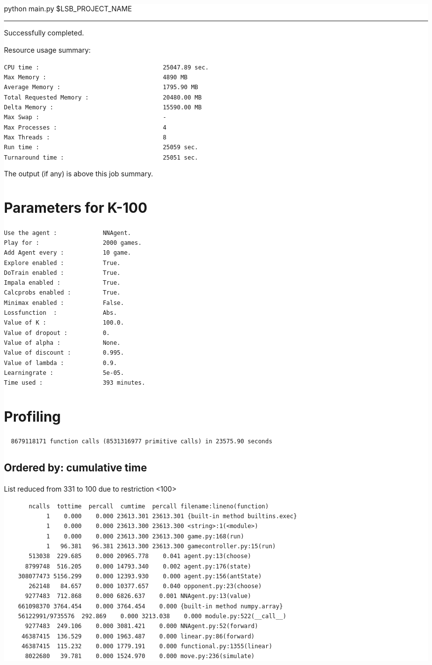 python main.py $LSB_PROJECT_NAME


------------------------------------------------------------

Successfully completed.

Resource usage summary:

    CPU time :                                   25047.89 sec.
    Max Memory :                                 4890 MB
    Average Memory :                             1795.90 MB
    Total Requested Memory :                     20480.00 MB
    Delta Memory :                               15590.00 MB
    Max Swap :                                   -
    Max Processes :                              4
    Max Threads :                                8
    Run time :                                   25059 sec.
    Turnaround time :                            25051 sec.

The output (if any) is above this job summary.

# Parameters for K-100

    Use the agent :             NNAgent.
    Play for :                  2000 games.
    Add Agent every :           10 game.
    Explore enabled :           True.
    DoTrain enabled :           True.
    Impala enabled :            True.
    Calcprobs enabled :         True.
    Minimax enabled :           False.
    Lossfunction  :             Abs.
    Value of K :                100.0.
    Value of dropout :          0.
    Value of alpha :            None.
    Value of discount :         0.995.
    Value of lambda :           0.9.
    Learningrate :              5e-05.
    Time used :                 393 minutes.

# Profiling


      8679118171 function calls (8531316977 primitive calls) in 23575.90 seconds

##    Ordered by: cumulative time
   List reduced from 331 to 100 due to restriction <100>

           ncalls  tottime  percall  cumtime  percall filename:lineno(function)
                1    0.000    0.000 23613.301 23613.301 {built-in method builtins.exec}
                1    0.000    0.000 23613.300 23613.300 <string>:1(<module>)
                1    0.000    0.000 23613.300 23613.300 game.py:168(run)
                1   96.381   96.381 23613.300 23613.300 gamecontroller.py:15(run)
           513038  229.685    0.000 20965.778    0.041 agent.py:13(choose)
          8799748  516.205    0.000 14793.340    0.002 agent.py:176(state)
        308077473 5156.299    0.000 12393.930    0.000 agent.py:156(antState)
           262148   84.657    0.000 10377.657    0.040 opponent.py:23(choose)
          9277483  712.868    0.000 6826.637    0.001 NNAgent.py:13(value)
        661098370 3764.454    0.000 3764.454    0.000 {built-in method numpy.array}
        56122991/9735576  292.869    0.000 3213.038    0.000 module.py:522(__call__)
          9277483  249.106    0.000 3081.421    0.000 NNAgent.py:52(forward)
         46387415  136.529    0.000 1963.487    0.000 linear.py:86(forward)
         46387415  115.232    0.000 1779.191    0.000 functional.py:1355(linear)
          8022680   39.781    0.000 1524.970    0.000 move.py:236(simulate)